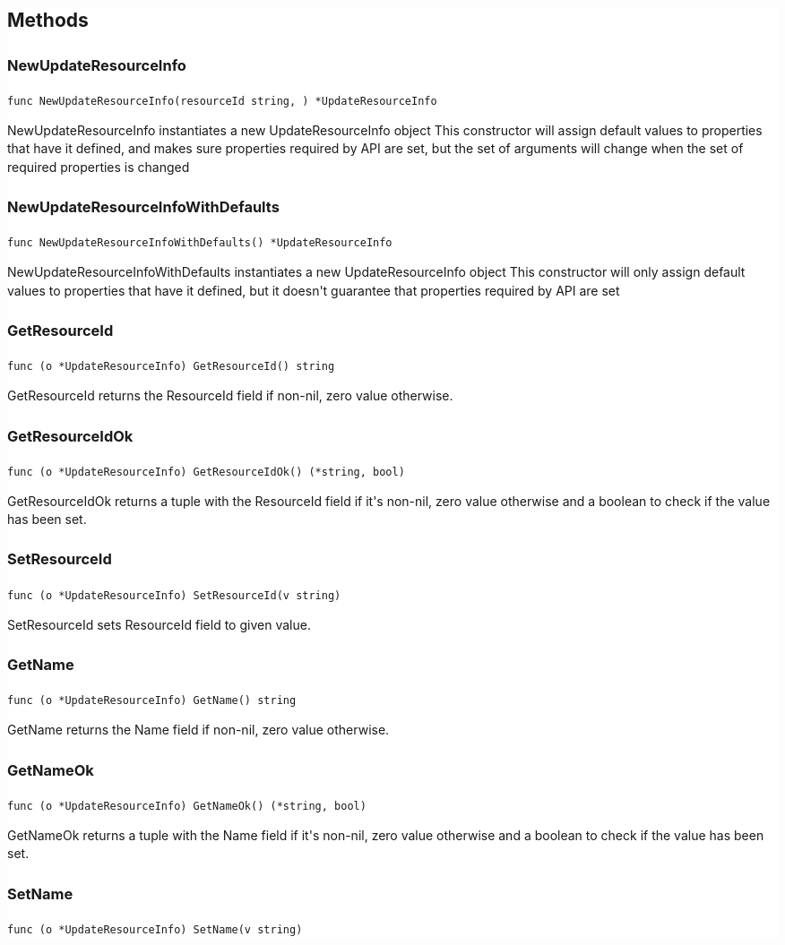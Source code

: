 ## Methods

### NewUpdateResourceInfo

`func NewUpdateResourceInfo(resourceId string, ) *UpdateResourceInfo`

NewUpdateResourceInfo instantiates a new UpdateResourceInfo object
This constructor will assign default values to properties that have it defined,
and makes sure properties required by API are set, but the set of arguments
will change when the set of required properties is changed

### NewUpdateResourceInfoWithDefaults

`func NewUpdateResourceInfoWithDefaults() *UpdateResourceInfo`

NewUpdateResourceInfoWithDefaults instantiates a new UpdateResourceInfo object
This constructor will only assign default values to properties that have it defined,
but it doesn't guarantee that properties required by API are set

### GetResourceId

`func (o *UpdateResourceInfo) GetResourceId() string`

GetResourceId returns the ResourceId field if non-nil, zero value otherwise.

### GetResourceIdOk

`func (o *UpdateResourceInfo) GetResourceIdOk() (*string, bool)`

GetResourceIdOk returns a tuple with the ResourceId field if it's non-nil, zero value otherwise
and a boolean to check if the value has been set.

### SetResourceId

`func (o *UpdateResourceInfo) SetResourceId(v string)`

SetResourceId sets ResourceId field to given value.


### GetName

`func (o *UpdateResourceInfo) GetName() string`

GetName returns the Name field if non-nil, zero value otherwise.

### GetNameOk

`func (o *UpdateResourceInfo) GetNameOk() (*string, bool)`

GetNameOk returns a tuple with the Name field if it's non-nil, zero value otherwise
and a boolean to check if the value has been set.

### SetName

`func (o *UpdateResourceInfo) SetName(v string)`
